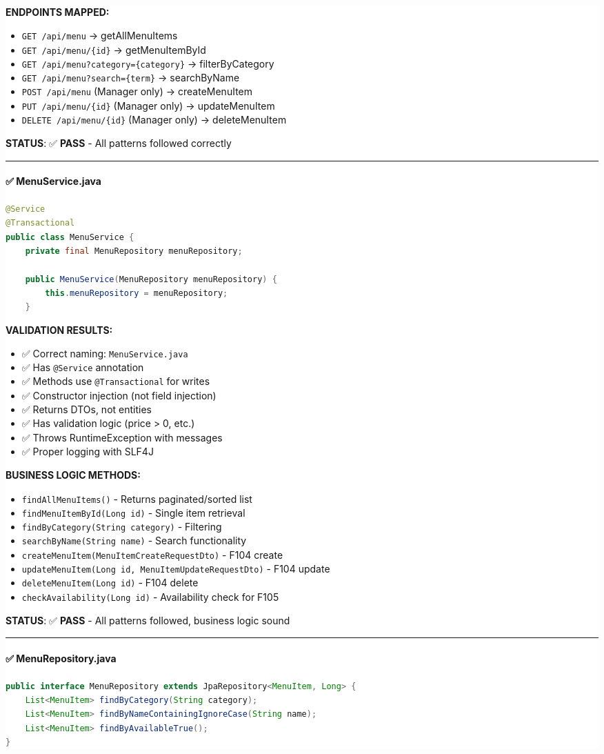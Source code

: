 **ENDPOINTS MAPPED:**
- `GET /api/menu` → getAllMenuItems
- `GET /api/menu/{id}` → getMenuItemById
- `GET /api/menu?category={category}` → filterByCategory
- `GET /api/menu?search={term}` → searchByName
- `POST /api/menu` (Manager only) → createMenuItem
- `PUT /api/menu/{id}` (Manager only) → updateMenuItem
- `DELETE /api/menu/{id}` (Manager only) → deleteMenuItem

**STATUS**: ✅ **PASS** - All patterns followed correctly

---

#### ✅ MenuService.java
```java
@Service
@Transactional
public class MenuService {
    private final MenuRepository menuRepository;
    
    public MenuService(MenuRepository menuRepository) {
        this.menuRepository = menuRepository;
    }
```

**VALIDATION RESULTS:**
- ✅ Correct naming: `MenuService.java`
- ✅ Has `@Service` annotation
- ✅ Methods use `@Transactional` for writes
- ✅ Constructor injection (not field injection)
- ✅ Returns DTOs, not entities
- ✅ Has validation logic (price > 0, etc.)
- ✅ Throws RuntimeException with messages
- ✅ Proper logging with SLF4J

**BUSINESS LOGIC METHODS:**
- `findAllMenuItems()` - Returns paginated/sorted list
- `findMenuItemById(Long id)` - Single item retrieval
- `findByCategory(String category)` - Filtering
- `searchByName(String name)` - Search functionality
- `createMenuItem(MenuItemCreateRequestDto)` - F104 create
- `updateMenuItem(Long id, MenuItemUpdateRequestDto)` - F104 update
- `deleteMenuItem(Long id)` - F104 delete
- `checkAvailability(Long id)` - Availability check for F105

**STATUS**: ✅ **PASS** - All patterns followed, business logic sound

---

#### ✅ MenuRepository.java
```java
public interface MenuRepository extends JpaRepository<MenuItem, Long> {
    List<MenuItem> findByCategory(String category);
    List<MenuItem> findByNameContainingIgnoreCase(String name);
    List<MenuItem> findByAvailableTrue();
}
```
